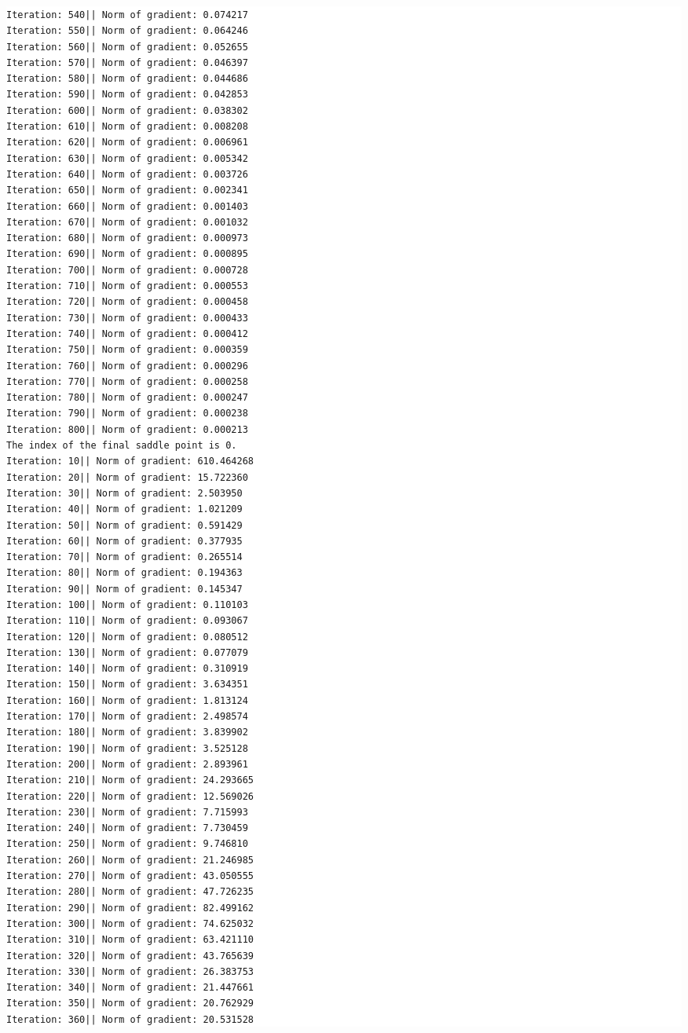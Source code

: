     Iteration: 540|| Norm of gradient: 0.074217
    Iteration: 550|| Norm of gradient: 0.064246
    Iteration: 560|| Norm of gradient: 0.052655
    Iteration: 570|| Norm of gradient: 0.046397
    Iteration: 580|| Norm of gradient: 0.044686
    Iteration: 590|| Norm of gradient: 0.042853
    Iteration: 600|| Norm of gradient: 0.038302
    Iteration: 610|| Norm of gradient: 0.008208
    Iteration: 620|| Norm of gradient: 0.006961
    Iteration: 630|| Norm of gradient: 0.005342
    Iteration: 640|| Norm of gradient: 0.003726
    Iteration: 650|| Norm of gradient: 0.002341
    Iteration: 660|| Norm of gradient: 0.001403
    Iteration: 670|| Norm of gradient: 0.001032
    Iteration: 680|| Norm of gradient: 0.000973
    Iteration: 690|| Norm of gradient: 0.000895
    Iteration: 700|| Norm of gradient: 0.000728
    Iteration: 710|| Norm of gradient: 0.000553
    Iteration: 720|| Norm of gradient: 0.000458
    Iteration: 730|| Norm of gradient: 0.000433
    Iteration: 740|| Norm of gradient: 0.000412
    Iteration: 750|| Norm of gradient: 0.000359
    Iteration: 760|| Norm of gradient: 0.000296
    Iteration: 770|| Norm of gradient: 0.000258
    Iteration: 780|| Norm of gradient: 0.000247
    Iteration: 790|| Norm of gradient: 0.000238
    Iteration: 800|| Norm of gradient: 0.000213
    The index of the final saddle point is 0.
    Iteration: 10|| Norm of gradient: 610.464268
    Iteration: 20|| Norm of gradient: 15.722360
    Iteration: 30|| Norm of gradient: 2.503950
    Iteration: 40|| Norm of gradient: 1.021209
    Iteration: 50|| Norm of gradient: 0.591429
    Iteration: 60|| Norm of gradient: 0.377935
    Iteration: 70|| Norm of gradient: 0.265514
    Iteration: 80|| Norm of gradient: 0.194363
    Iteration: 90|| Norm of gradient: 0.145347
    Iteration: 100|| Norm of gradient: 0.110103
    Iteration: 110|| Norm of gradient: 0.093067
    Iteration: 120|| Norm of gradient: 0.080512
    Iteration: 130|| Norm of gradient: 0.077079
    Iteration: 140|| Norm of gradient: 0.310919
    Iteration: 150|| Norm of gradient: 3.634351
    Iteration: 160|| Norm of gradient: 1.813124
    Iteration: 170|| Norm of gradient: 2.498574
    Iteration: 180|| Norm of gradient: 3.839902
    Iteration: 190|| Norm of gradient: 3.525128
    Iteration: 200|| Norm of gradient: 2.893961
    Iteration: 210|| Norm of gradient: 24.293665
    Iteration: 220|| Norm of gradient: 12.569026
    Iteration: 230|| Norm of gradient: 7.715993
    Iteration: 240|| Norm of gradient: 7.730459
    Iteration: 250|| Norm of gradient: 9.746810
    Iteration: 260|| Norm of gradient: 21.246985
    Iteration: 270|| Norm of gradient: 43.050555
    Iteration: 280|| Norm of gradient: 47.726235
    Iteration: 290|| Norm of gradient: 82.499162
    Iteration: 300|| Norm of gradient: 74.625032
    Iteration: 310|| Norm of gradient: 63.421110
    Iteration: 320|| Norm of gradient: 43.765639
    Iteration: 330|| Norm of gradient: 26.383753
    Iteration: 340|| Norm of gradient: 21.447661
    Iteration: 350|| Norm of gradient: 20.762929
    Iteration: 360|| Norm of gradient: 20.531528